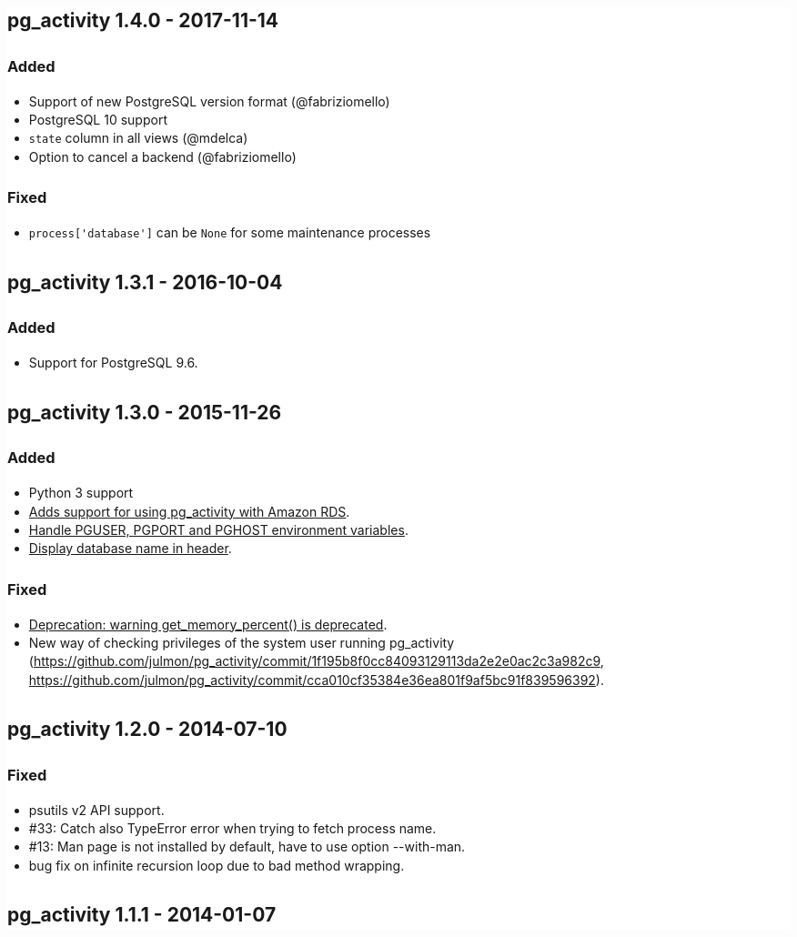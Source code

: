 ## pg\_activity 1.4.0 - 2017-11-14

### Added

* Support of new PostgreSQL version format (@fabriziomello)
* PostgreSQL 10 support
* `state` column in all views (@mdelca)
* Option to cancel a backend (@fabriziomello)

### Fixed

* `process['database']` can be `None` for some maintenance processes

## pg\_activity 1.3.1 - 2016-10-04

### Added

* Support for PostgreSQL 9.6.

## pg\_activity 1.3.0 - 2015-11-26

### Added

* Python 3 support
* [Adds support for using pg\_activity with Amazon RDS](https://github.com/julmon/pg_activity/pull/45).
* [Handle PGUSER, PGPORT and PGHOST environment variables](https://github.com/julmon/pg_activity/pull/41).
* [Display database name in header](https://github.com/julmon/pg_activity/pull/43).

### Fixed

* [Deprecation: warning get_memory_percent() is
  deprecated](https://github.com/julmon/pg_activity/issues/39).
* New way of checking privileges of the system user running pg\_activity
  (https://github.com/julmon/pg_activity/commit/1f195b8f0cc84093129113da2e2e0ac2c3a982c9,
  https://github.com/julmon/pg_activity/commit/cca010cf35384e36ea801f9af5bc91f839596392).

## pg\_activity 1.2.0 - 2014-07-10

### Fixed

* psutils v2 API support.
* #33: Catch also TypeError error when trying to fetch process name.
* #13: Man page is not installed by default, have to use option --with-man.
* bug fix on infinite recursion loop due to bad method wrapping.

## pg\_activity 1.1.1 - 2014-01-07
